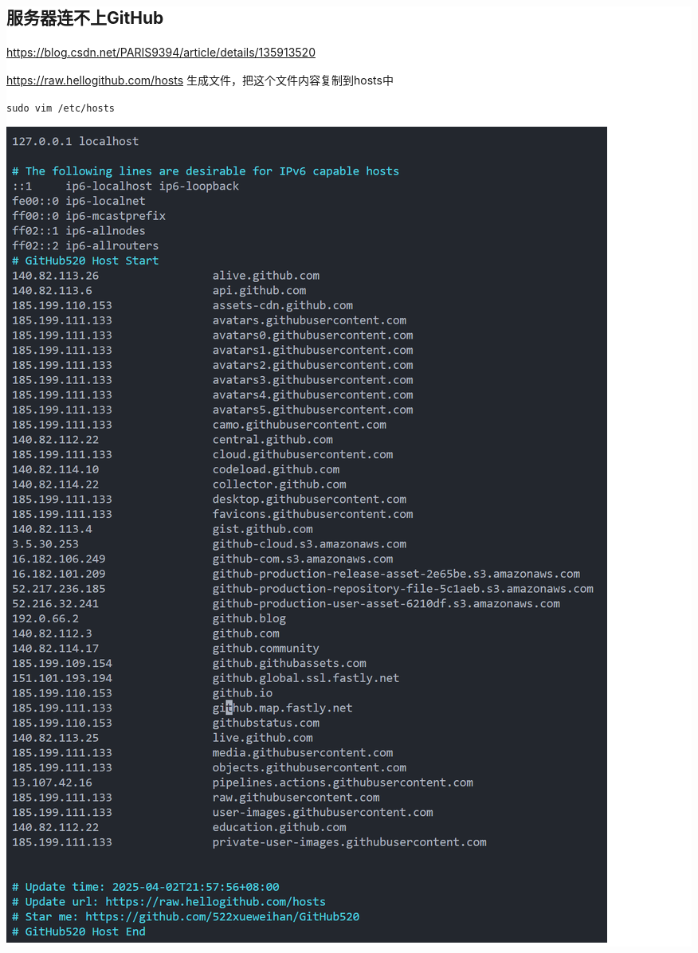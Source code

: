 

## 服务器连不上GitHub

https://blog.csdn.net/PARIS9394/article/details/135913520

https://raw.hellogithub.com/hosts 生成文件，把这个文件内容复制到hosts中

~~~shell
sudo vim /etc/hosts
~~~

![image-20250402225725123](pic/image-20250402225725123.png)
